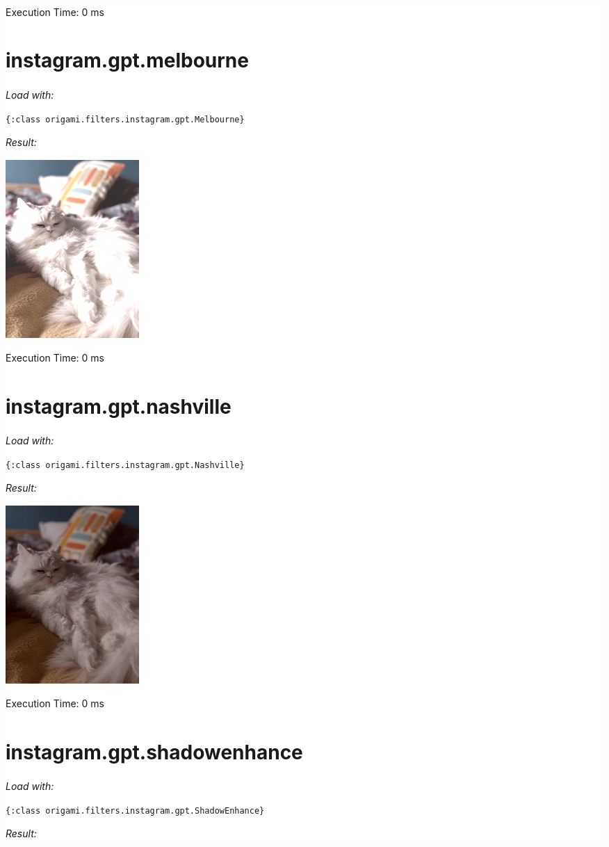 Execution Time: 0 ms

# instagram.gpt.melbourne
*Load with:*
```
{:class origami.filters.instagram.gpt.Melbourne}
```
*Result:*

![](instagram.gpt.melbourne.png)

Execution Time: 0 ms

# instagram.gpt.nashville
*Load with:*
```
{:class origami.filters.instagram.gpt.Nashville}
```
*Result:*

![](instagram.gpt.nashville.png)

Execution Time: 0 ms

# instagram.gpt.shadowenhance
*Load with:*
```
{:class origami.filters.instagram.gpt.ShadowEnhance}
```
*Result:*
